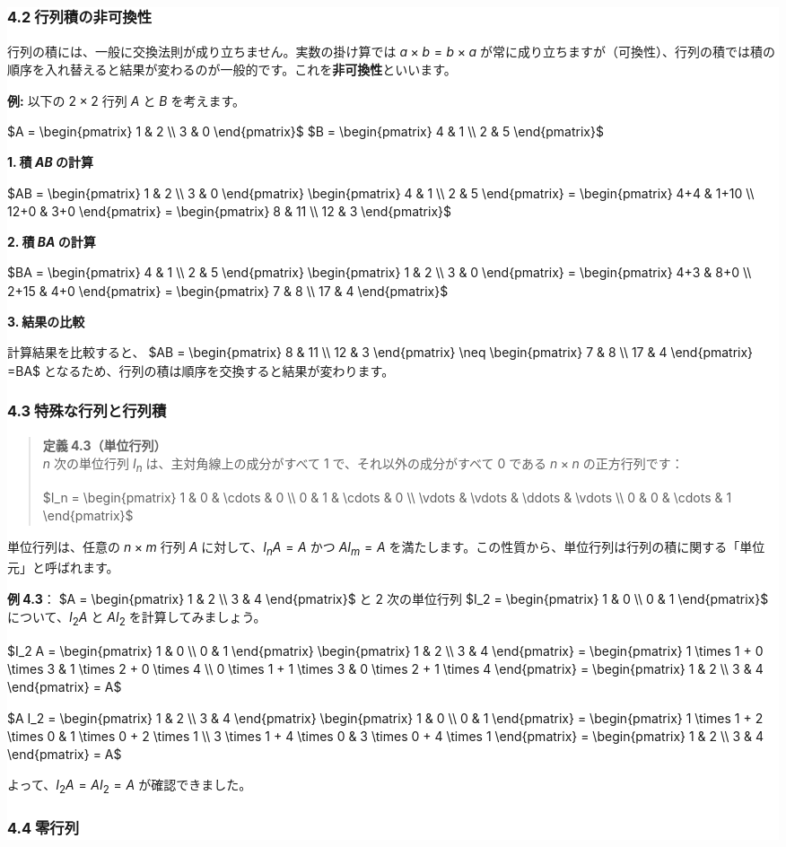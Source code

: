 
### 4.2 行列積の非可換性

行列の積には、一般に交換法則が成り立ちません。実数の掛け算では $a \times b = b \times a$ が常に成り立ちますが（可換性）、行列の積では積の順序を入れ替えると結果が変わるのが一般的です。これを**非可換性**といいます。

**例:**
以下の $2 \times 2$ 行列 $A$ と $B$ を考えます。

$A = \begin{pmatrix} 1 & 2 \\ 3 & 0 \end{pmatrix}$
$B = \begin{pmatrix} 4 & 1 \\ 2 & 5 \end{pmatrix}$

**1. 積 $AB$ の計算**

$AB = \begin{pmatrix} 1 & 2 \\ 3 & 0 \end{pmatrix} \begin{pmatrix} 4 & 1 \\ 2 & 5 \end{pmatrix} = \begin{pmatrix} 4+4 & 1+10 \\ 12+0 & 3+0 \end{pmatrix} = \begin{pmatrix} 8 & 11 \\ 12 & 3 \end{pmatrix}$

**2. 積 $BA$ の計算**

$BA = \begin{pmatrix} 4 & 1 \\ 2 & 5 \end{pmatrix} \begin{pmatrix} 1 & 2 \\ 3 & 0 \end{pmatrix} = \begin{pmatrix} 4+3 & 8+0 \\ 2+15 & 4+0 \end{pmatrix} = \begin{pmatrix} 7 & 8 \\ 17 & 4 \end{pmatrix}$

**3. 結果の比較**

計算結果を比較すると、
$AB = \begin{pmatrix} 8 & 11 \\ 12 & 3 \end{pmatrix} \neq \begin{pmatrix} 7 & 8 \\ 17 & 4 \end{pmatrix} =BA$
となるため、行列の積は順序を交換すると結果が変わります。

### 4.3 特殊な行列と行列積

> **定義 4.3（単位行列）**  
> $n$ 次の単位行列 $I_n$ は、主対角線上の成分がすべて $1$ で、それ以外の成分がすべて $0$ である $n \times n$ の正方行列です：
> 
> $I_n = \begin{pmatrix} 1 & 0 & \cdots & 0 \\ 0 & 1 & \cdots & 0 \\ \vdots & \vdots & \ddots & \vdots \\ 0 & 0 & \cdots & 1 \end{pmatrix}$

単位行列は、任意の $n \times m$ 行列 $A$ に対して、$I_n A = A$ かつ $A I_m = A$ を満たします。この性質から、単位行列は行列の積に関する「単位元」と呼ばれます。

**例 4.3**：
$A = \begin{pmatrix} 1 & 2 \\ 3 & 4 \end{pmatrix}$ と $2$ 次の単位行列 $I_2 = \begin{pmatrix} 1 & 0 \\ 0 & 1 \end{pmatrix}$ について、$I_2 A$ と $A I_2$ を計算してみましょう。

$I_2 A = \begin{pmatrix} 1 & 0 \\ 0 & 1 \end{pmatrix} \begin{pmatrix} 1 & 2 \\ 3 & 4 \end{pmatrix} = \begin{pmatrix} 1 \times 1 + 0 \times 3 & 1 \times 2 + 0 \times 4 \\ 0 \times 1 + 1 \times 3 & 0 \times 2 + 1 \times 4 \end{pmatrix} = \begin{pmatrix} 1 & 2 \\ 3 & 4 \end{pmatrix} = A$

$A I_2 = \begin{pmatrix} 1 & 2 \\ 3 & 4 \end{pmatrix} \begin{pmatrix} 1 & 0 \\ 0 & 1 \end{pmatrix} = \begin{pmatrix} 1 \times 1 + 2 \times 0 & 1 \times 0 + 2 \times 1 \\ 3 \times 1 + 4 \times 0 & 3 \times 0 + 4 \times 1 \end{pmatrix} = \begin{pmatrix} 1 & 2 \\ 3 & 4 \end{pmatrix} = A$

よって、$I_2 A = A I_2 = A$ が確認できました。

### 4.4 零行列
